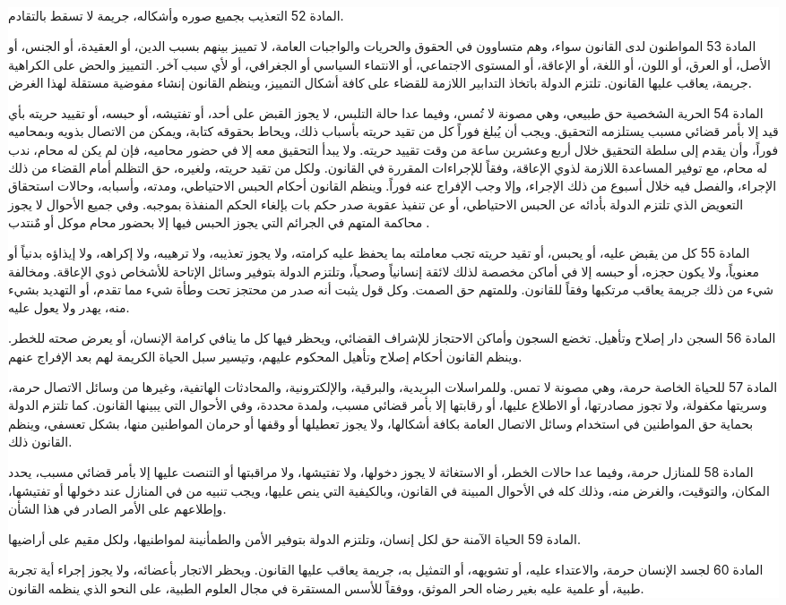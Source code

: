 المادة 52
التعذيب بجميع صوره وأشكاله، جريمة لا تسقط بالتقادم.

المادة 53
المواطنون لدى القانون سواء، وهم متساوون في الحقوق والحريات والواجبات العامة، لا تمييز بينهم بسبب الدين، أو العقيدة، أو الجنس، أو الأصل، أو العرق، أو اللون، أو اللغة، أو الإعاقة، أو المستوى الاجتماعي، أو الانتماء السياسي أو الجغرافي، أو لأي سبب آخر. التمييز والحض على الكراهية جريمة، يعاقب عليها القانون. تلتزم الدولة باتخاذ التدابير اللازمة للقضاء على كافة أشكال التمييز، وينظم القانون إنشاء مفوضية مستقلة لهذا الغرض.

المادة 54
الحرية الشخصية حق طبيعي، وهي مصونة لا تُمس، وفيما عدا حالة التلبس، لا يجوز القبض على أحد، أو تفتيشه، أو حبسه، أو تقييد حريته بأي قيد إلا بأمر قضائي مسبب يستلزمه التحقيق. ويجب أن يُبلغ فوراً كل من تقيد حريته بأسباب ذلك، ويحاط بحقوقه كتابة، ويمكن من الاتصال بذويه وبمحاميه فوراً، وأن يقدم إلى سلطة التحقيق خلال أربع وعشرين ساعة من وقت تقييد حريته. ولا يبدأ التحقيق معه إلا في حضور محاميه، فإن لم يكن له محام، ندب له محام، مع توفير المساعدة اللازمة لذوي الإعاقة، وفقاً للإجراءات المقررة في القانون. ولكل من تقيد حريته، ولغيره، حق التظلم أمام القضاء من ذلك الإجراء، والفصل فيه خلال أسبوع من ذلك الإجراء، وإلا وجب الإفراج عنه فوراً. وينظم القانون أحكام الحبس الاحتياطي، ومدته، وأسبابه، وحالات استحقاق التعويض الذي تلتزم الدولة بأدائه عن الحبس الاحتياطي، أو عن تنفيذ عقوبة صدر حكم بات بإلغاء الحكم المنفذة بموجبه. وفي جميع الأحوال لا يجوز محاكمة المتهم في الجرائم التي يجوز الحبس فيها إلا بحضور محام موكل أو مٌنتدب .

المادة 55
كل من يقبض عليه، أو يحبس، أو تقيد حريته تجب معاملته بما يحفظ عليه كرامته، ولا يجوز تعذيبه، ولا ترهيبه، ولا إكراهه، ولا إيذاؤه بدنياً أو معنوياً، ولا يكون حجزه، أو حبسه إلا في أماكن مخصصة لذلك لائقة إنسانياً وصحياً، وتلتزم الدولة بتوفير وسائل الإتاحة للأشخاص ذوي الإعاقة. ومخالفة شيء من ذلك جريمة يعاقب مرتكبها وفقاً للقانون. وللمتهم حق الصمت. وكل قول يثبت أنه صدر من محتجز تحت وطأة شيء مما تقدم، أو التهديد بشيء منه، يهدر ولا يعول عليه.

المادة 56
السجن دار إصلاح وتأهيل. تخضع السجون وأماكن الاحتجاز للإشراف القضائي، ويحظر فيها كل ما ينافي كرامة الإنسان، أو يعرض صحته للخطر. وينظم القانون أحكام إصلاح وتأهيل المحكوم عليهم، وتيسير سبل الحياة الكريمة لهم بعد الإفراج عنهم.

المادة 57
للحياة الخاصة حرمة، وهي مصونة لا تمس. وللمراسلات البريدية، والبرقية، والإلكترونية، والمحادثات الهاتفية، وغيرها من وسائل الاتصال حرمة، وسريتها مكفولة، ولا تجوز مصادرتها، أو الاطلاع عليها، أو رقابتها إلا بأمر قضائي مسبب، ولمدة محددة، وفي الأحوال التي يبينها القانون. كما تلتزم الدولة بحماية حق المواطنين في استخدام وسائل الاتصال العامة بكافة أشكالها، ولا يجوز تعطيلها أو وقفها أو حرمان المواطنين منها، بشكل تعسفي، وينظم القانون ذلك.

المادة 58
للمنازل حرمة، وفيما عدا حالات الخطر، أو الاستغاثة لا يجوز دخولها، ولا تفتيشها، ولا مراقبتها أو التنصت عليها إلا بأمر قضائي مسبب، يحدد المكان، والتوقيت، والغرض منه، وذلك كله في الأحوال المبينة في القانون، وبالكيفية التي ينص عليها، ويجب تنبيه من في المنازل عند دخولها أو تفتيشها، وإطلاعهم على الأمر الصادر في هذا الشأن.

المادة 59
الحياة الآمنة حق لكل إنسان، وتلتزم الدولة بتوفير الأمن والطمأنينة لمواطنيها، ولكل مقيم على أراضيها.

المادة 60
لجسد الإنسان حرمة، والاعتداء عليه، أو تشويهه، أو التمثيل به، جريمة يعاقب عليها القانون. ويحظر الاتجار بأعضائه، ولا يجوز إجراء أية تجربة طبية، أو علمية عليه بغير رضاه الحر الموثق، ووفقاً للأسس المستقرة في مجال العلوم الطبية، على النحو الذي ينظمه القانون.
